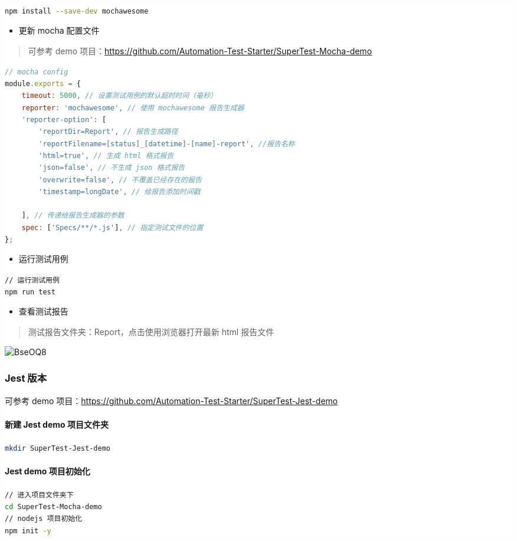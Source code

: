 ```bash
npm install --save-dev mochawesome
```

- 更新 mocha 配置文件

> 可参考 demo 项目：<https://github.com/Automation-Test-Starter/SuperTest-Mocha-demo>

```javascript
// mocha config
module.exports = {
    timeout: 5000, // 设置测试用例的默认超时时间（毫秒）
    reporter: 'mochawesome', // 使用 mochawesome 报告生成器
    'reporter-option': [
        'reportDir=Report', // 报告生成路径
        'reportFilename=[status]_[datetime]-[name]-report', //报告名称
        'html=true', // 生成 html 格式报告
        'json=false', // 不生成 json 格式报告
        'overwrite=false', // 不覆盖已经存在的报告
        'timestamp=longDate', // 给报告添加时间戳

    ], // 传递给报告生成器的参数
    spec: ['Specs/**/*.js'], // 指定测试文件的位置
};
```

- 运行测试用例

```bash
// 运行测试用例
npm run test
```

- 查看测试报告

> 测试报告文件夹：Report，点击使用浏览器打开最新 html 报告文件

![BseOQ8](https://cdn.jsdelivr.net/gh/naodeng/blogimg@master/uPic/BseOQ8.png)

### Jest 版本

可参考 demo 项目：<https://github.com/Automation-Test-Starter/SuperTest-Jest-demo>

#### 新建 Jest demo 项目文件夹

```bash
mkdir SuperTest-Jest-demo
```

#### Jest demo 项目初始化

```bash
// 进入项目文件夹下
cd SuperTest-Mocha-demo
// nodejs 项目初始化
npm init -y
```
